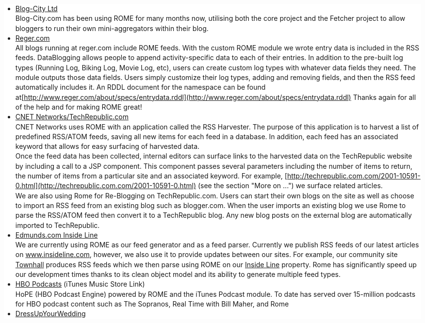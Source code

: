 -   [Blog-City Ltd](http://www.blog-city.com/)\
    Blog-City.com has been using ROME for many months now, utilising
    both the core project and the Fetcher project to allow bloggers to
    run their own mini-aggregators within their blog.
-   [Reger.com](http://www.reger.com/)\
    All blogs running at reger.com include ROME feeds. With the custom
    ROME module we wrote entry data is included in the RSS feeds.
    DataBlogging allows people to append activity-specific data to each
    of their entries. In addition to the pre-built log types (Running
    Log, Biking Log, Movie Log, etc), users can create custom log types
    with whatever data fields they need. The module outputs those data
    fields. Users simply customize their log types, adding and removing
    fields, and then the RSS feed automatically includes it. An RDDL
    document for the namespace can be found
    at[http://www.reger.com/about/specs/entrydata.rddl](http://www.reger.com/about/specs/entrydata.rddl)
    Thanks again for all of the help and for making ROME great!
-   [CNET
    Networks/TechRepublic.com](http://techrepublic.com.com/)\
    CNET Networks uses ROME with an application called the RSS
    Harvester. The purpose of this application is to harvest a list of
    predefined RSS/ATOM feeds, saving all new items for each feed in a
    database. In addition, each feed has an associated keyword that
    allows for easy surfacing of harvested data.\
    Once the feed data has been collected, internal editors can surface
    links to the harvested data on the TechRepublic website by including
    a call to a JSP component. This component passes several parameters
    including the number of items to return, the number of items from a
    particular site and an associated keyword. For example,
    [http://techrepublic.com.com/2001-10591-0.html](http://techrepublic.com.com/2001-10591-0.html)
    (see the section \"More on \...\") we surface related articles.\
    We are also using Rome for Re-Blogging on TechRepublic.com. Users
    can start their own blogs on the site as well as choose to import an
    RSS feed from an existing blog such as blogger.com. When the user
    imports an existing blog we use Rome to parse the RSS/ATOM feed then
    convert it to a TechRepublic blog. Any new blog posts on the
    external blog are automatically imported to TechRepublic.
-   [Edmunds.com Inside
    Line](http://www.edmunds.com/insideline/)\
    We are currently using ROME as our feed generator and as a feed
    parser. Currently we publish RSS feeds of our latest articles on
    www.insideline.com, however, we also use it to provide updates
    between our sites. For example, our community site
    [Townhall](http://townhall-talk.edmunds.com/)
    produces RSS feeds which we then parse using ROME on our [Inside
    Line](http://www.edmunds.com/insideline) property.
    Rome has significantly speed up our development times thanks to its
    clean object model and its ability to generate multiple feed types.
-   [HBO
    Podcasts](http://phobos.apple.com/WebObjects/MZStore.woa/wa/viewArtist?artistId=118405710)
    (iTunes Music Store Link)\
    HoPE (HBO Podcast Engine) powered by ROME and the iTunes Podcast
    module. To date has served over 15-million podcasts for HBO podcast
    content such as The Sopranos, Real Time with Bill Maher, and Rome
-   [DressUpYourWedding](http://www.dressupyourwedding.com/Article.do)
